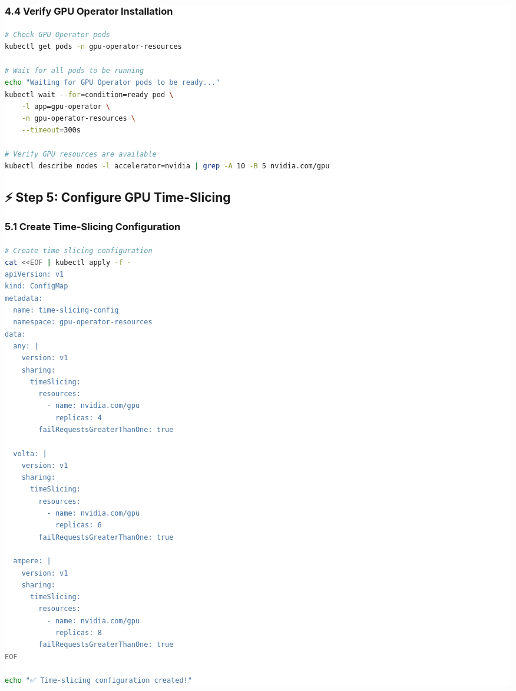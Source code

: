 ### 4.4 Verify GPU Operator Installation

```bash
# Check GPU Operator pods
kubectl get pods -n gpu-operator-resources

# Wait for all pods to be running
echo "Waiting for GPU Operator pods to be ready..."
kubectl wait --for=condition=ready pod \
    -l app=gpu-operator \
    -n gpu-operator-resources \
    --timeout=300s

# Verify GPU resources are available
kubectl describe nodes -l accelerator=nvidia | grep -A 10 -B 5 nvidia.com/gpu
```

## ⚡ Step 5: Configure GPU Time-Slicing

### 5.1 Create Time-Slicing Configuration

```bash
# Create time-slicing configuration
cat <<EOF | kubectl apply -f -
apiVersion: v1
kind: ConfigMap
metadata:
  name: time-slicing-config
  namespace: gpu-operator-resources
data:
  any: |
    version: v1
    sharing:
      timeSlicing:
        resources:
          - name: nvidia.com/gpu
            replicas: 4
        failRequestsGreaterThanOne: true
  
  volta: |
    version: v1
    sharing:
      timeSlicing:
        resources:
          - name: nvidia.com/gpu
            replicas: 6
        failRequestsGreaterThanOne: true
  
  ampere: |
    version: v1
    sharing:
      timeSlicing:
        resources:
          - name: nvidia.com/gpu
            replicas: 8
        failRequestsGreaterThanOne: true
EOF

echo "✅ Time-slicing configuration created!"
```
